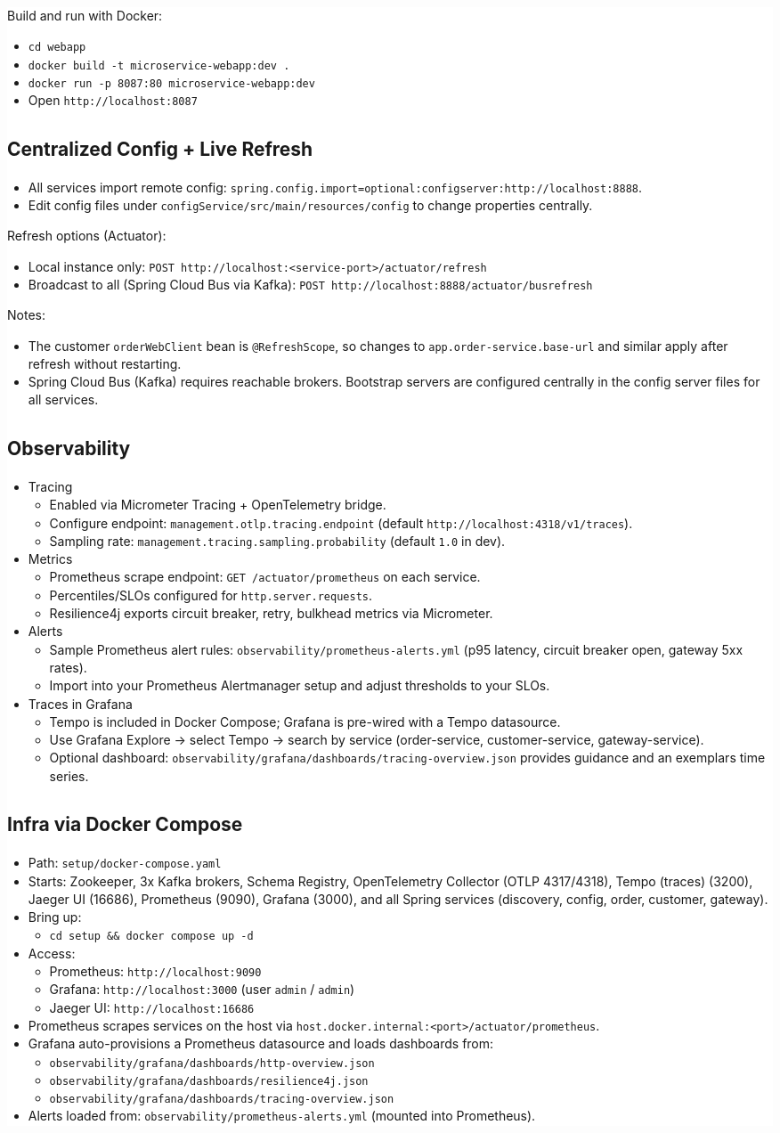 Build and run with Docker:
- `cd webapp`
- `docker build -t microservice-webapp:dev .`
- `docker run -p 8087:80 microservice-webapp:dev`
- Open `http://localhost:8087`

## Centralized Config + Live Refresh
- All services import remote config: `spring.config.import=optional:configserver:http://localhost:8888`.
- Edit config files under `configService/src/main/resources/config` to change properties centrally.

Refresh options (Actuator):
- Local instance only: `POST http://localhost:<service-port>/actuator/refresh`
- Broadcast to all (Spring Cloud Bus via Kafka): `POST http://localhost:8888/actuator/busrefresh`

Notes:
- The customer `orderWebClient` bean is `@RefreshScope`, so changes to `app.order-service.base-url` and similar apply after refresh without restarting.
- Spring Cloud Bus (Kafka) requires reachable brokers. Bootstrap servers are configured centrally in the config server files for all services.

## Observability
- Tracing
  - Enabled via Micrometer Tracing + OpenTelemetry bridge.
  - Configure endpoint: `management.otlp.tracing.endpoint` (default `http://localhost:4318/v1/traces`).
  - Sampling rate: `management.tracing.sampling.probability` (default `1.0` in dev).
- Metrics
  - Prometheus scrape endpoint: `GET /actuator/prometheus` on each service.
  - Percentiles/SLOs configured for `http.server.requests`.
  - Resilience4j exports circuit breaker, retry, bulkhead metrics via Micrometer.
- Alerts
  - Sample Prometheus alert rules: `observability/prometheus-alerts.yml` (p95 latency, circuit breaker open, gateway 5xx rates).
  - Import into your Prometheus Alertmanager setup and adjust thresholds to your SLOs.
 - Traces in Grafana
   - Tempo is included in Docker Compose; Grafana is pre-wired with a Tempo datasource.
   - Use Grafana Explore → select Tempo → search by service (order-service, customer-service, gateway-service).
   - Optional dashboard: `observability/grafana/dashboards/tracing-overview.json` provides guidance and an exemplars time series.

## Infra via Docker Compose
- Path: `setup/docker-compose.yaml`
- Starts: Zookeeper, 3x Kafka brokers, Schema Registry, OpenTelemetry Collector (OTLP 4317/4318), Tempo (traces) (3200), Jaeger UI (16686), Prometheus (9090), Grafana (3000), and all Spring services (discovery, config, order, customer, gateway).
- Bring up:
  - `cd setup && docker compose up -d`
- Access:
  - Prometheus: `http://localhost:9090`
  - Grafana: `http://localhost:3000` (user `admin` / `admin`)
  - Jaeger UI: `http://localhost:16686`
- Prometheus scrapes services on the host via `host.docker.internal:<port>/actuator/prometheus`.
- Grafana auto-provisions a Prometheus datasource and loads dashboards from:
  - `observability/grafana/dashboards/http-overview.json`
  - `observability/grafana/dashboards/resilience4j.json`
  - `observability/grafana/dashboards/tracing-overview.json`
- Alerts loaded from: `observability/prometheus-alerts.yml` (mounted into Prometheus).
